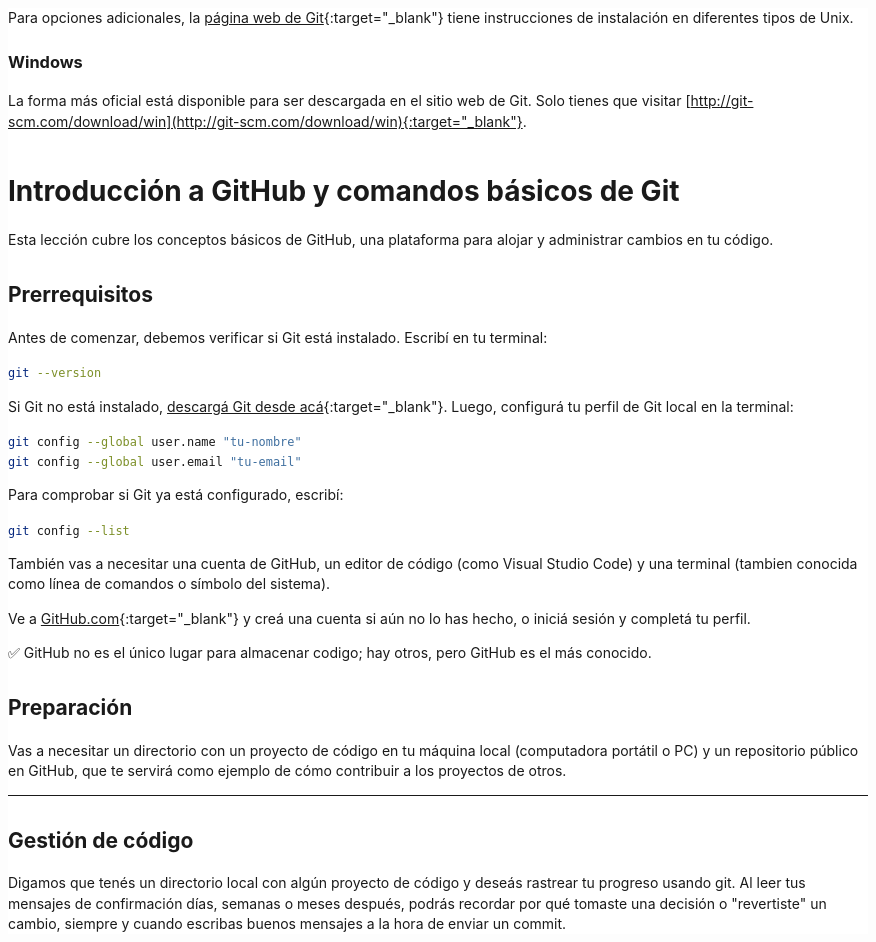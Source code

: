 Para opciones adicionales, la [página web de Git](http://git-scm.com/download/linux){:target="_blank"} tiene instrucciones de instalación en diferentes tipos de Unix.

### Windows
La forma más oficial está disponible para ser descargada en el sitio web de Git. Solo tienes que visitar [http://git-scm.com/download/win](http://git-scm.com/download/win){:target="_blank"}.


# Introducción a GitHub y comandos básicos de Git

Esta lección cubre los conceptos básicos de GitHub, una plataforma para alojar y administrar cambios en tu código.


## Prerrequisitos

Antes de comenzar, debemos verificar si Git está instalado. Escribí en tu terminal:
```bash
git --version
```

Si Git no está instalado, [descargá Git desde acá](https://git-scm.com/downloads){:target="_blank"}. Luego, configurá tu perfil de Git local en la terminal:
```bash
git config --global user.name "tu-nombre"
git config --global user.email "tu-email"
```

Para comprobar si Git ya está configurado, escribí:
```bash
git config --list
```

También vas a necesitar una cuenta de GitHub, un editor de código (como Visual Studio Code) y una terminal (tambien conocida como línea de comandos o símbolo del sistema).

Ve a [GitHub.com](https://github.com/){:target="_blank"} y creá una cuenta si aún no lo has hecho, o iniciá sesión y completá tu perfil.

✅ GitHub no es el único lugar para almacenar codigo; hay otros, pero GitHub es el más conocido.

## Preparación

Vas a necesitar un directorio con un proyecto de código en tu máquina local (computadora portátil o PC) y un repositorio público en GitHub, que te servirá como ejemplo de cómo contribuir a los proyectos de otros.

---

## Gestión de código

Digamos que tenés un directorio local con algún proyecto de código y deseás rastrear tu progreso usando git. Al leer tus mensajes de confirmación días, semanas o meses después, podrás recordar por qué tomaste una decisión o "revertiste" un cambio, siempre y cuando escribas buenos mensajes a la hora de enviar un commit.

